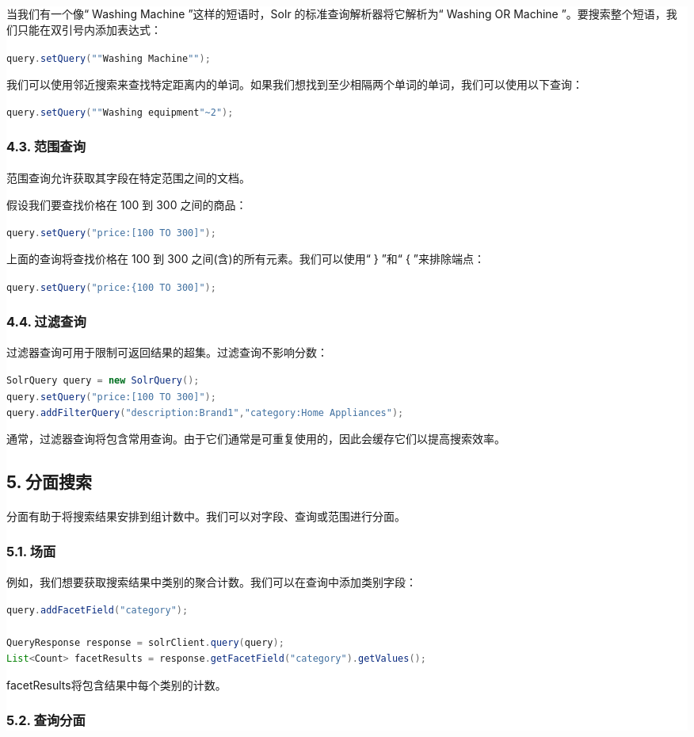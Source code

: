 当我们有一个像“ Washing Machine ”这样的短语时，Solr 的标准查询解析器将它解析为“ Washing OR Machine ”。要搜索整个短语，我们只能在双引号内添加表达式：

```java
query.setQuery(""Washing Machine"");
```

我们可以使用邻近搜索来查找特定距离内的单词。如果我们想找到至少相隔两个单词的单词，我们可以使用以下查询：

```java
query.setQuery(""Washing equipment"~2");
```

### 4.3. 范围查询

范围查询允许获取其字段在特定范围之间的文档。

假设我们要查找价格在 100 到 300 之间的商品：

```java
query.setQuery("price:[100 TO 300]");
```

上面的查询将查找价格在 100 到 300 之间(含)的所有元素。我们可以使用“ } ”和“ { ”来排除端点：

```java
query.setQuery("price:{100 TO 300]");
```

### 4.4. 过滤查询

过滤器查询可用于限制可返回结果的超集。过滤查询不影响分数：

```java
SolrQuery query = new SolrQuery();
query.setQuery("price:[100 TO 300]");
query.addFilterQuery("description:Brand1","category:Home Appliances");
```

通常，过滤器查询将包含常用查询。由于它们通常是可重复使用的，因此会缓存它们以提高搜索效率。

## 5. 分面搜索

分面有助于将搜索结果安排到组计数中。我们可以对字段、查询或范围进行分面。

### 5.1. 场面

例如，我们想要获取搜索结果中类别的聚合计数。我们可以在查询中添加类别字段：

```java
query.addFacetField("category");

QueryResponse response = solrClient.query(query);
List<Count> facetResults = response.getFacetField("category").getValues();
```

facetResults将包含结果中每个类别的计数。

### 5.2. 查询分面
